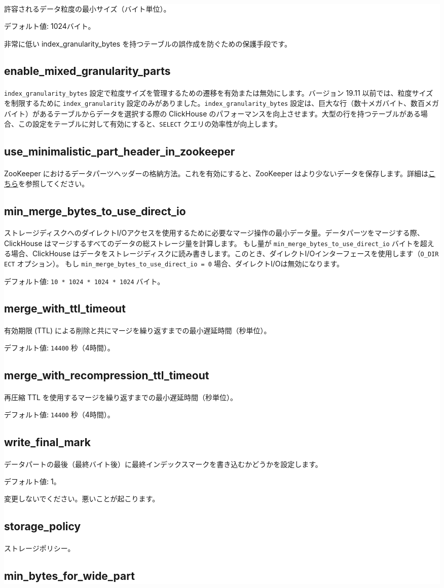 許容されるデータ粒度の最小サイズ（バイト単位）。

デフォルト値: 1024バイト。

非常に低い index_granularity_bytes を持つテーブルの誤作成を防ぐための保護手段です。

## enable_mixed_granularity_parts

`index_granularity_bytes` 設定で粒度サイズを管理するための遷移を有効または無効にします。バージョン 19.11 以前では、粒度サイズを制限するために `index_granularity` 設定のみがありました。`index_granularity_bytes` 設定は、巨大な行（数十メガバイト、数百メガバイト）があるテーブルからデータを選択する際の ClickHouse のパフォーマンスを向上させます。大型の行を持つテーブルがある場合、この設定をテーブルに対して有効にすると、`SELECT` クエリの効率性が向上します。

## use_minimalistic_part_header_in_zookeeper

ZooKeeper におけるデータパーツヘッダーの格納方法。これを有効にすると、ZooKeeper はより少ないデータを保存します。詳細は[こちら](../server-configuration-parameters/settings.md/#server-settings-use_minimalistic_part_header_in_zookeeper)を参照してください。

## min_merge_bytes_to_use_direct_io

ストレージディスクへのダイレクトI/Oアクセスを使用するために必要なマージ操作の最小データ量。データパーツをマージする際、ClickHouse はマージするすべてのデータの総ストレージ量を計算します。
もし量が `min_merge_bytes_to_use_direct_io` バイトを超える場合、ClickHouse はデータをストレージディスクに読み書きします。このとき、ダイレクトI/Oインターフェースを使用します（`O_DIRECT` オプション）。
もし `min_merge_bytes_to_use_direct_io = 0` 場合、ダイレクトI/Oは無効になります。

デフォルト値: `10 * 1024 * 1024 * 1024` バイト。

## merge_with_ttl_timeout

有効期限 (TTL) による削除と共にマージを繰り返すまでの最小遅延時間（秒単位）。

デフォルト値: `14400` 秒（4時間）。

## merge_with_recompression_ttl_timeout

再圧縮 TTL を使用するマージを繰り返すまでの最小遅延時間（秒単位）。

デフォルト値: `14400` 秒（4時間）。

## write_final_mark

データパートの最後（最終バイト後）に最終インデックスマークを書き込むかどうかを設定します。

デフォルト値: 1。

変更しないでください。悪いことが起こります。

## storage_policy

ストレージポリシー。

## min_bytes_for_wide_part
